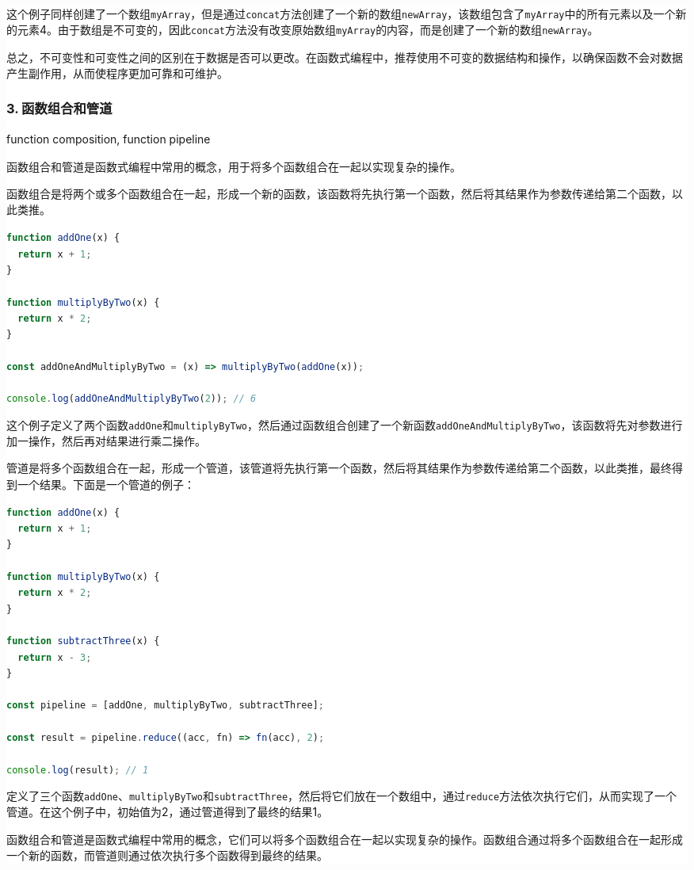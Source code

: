 这个例子同样创建了一个数组`myArray`，但是通过`concat`方法创建了一个新的数组`newArray`，该数组包含了`myArray`中的所有元素以及一个新的元素4。由于数组是不可变的，因此`concat`方法没有改变原始数组`myArray`的内容，而是创建了一个新的数组`newArray`。

总之，不可变性和可变性之间的区别在于数据是否可以更改。在函数式编程中，推荐使用不可变的数据结构和操作，以确保函数不会对数据产生副作用，从而使程序更加可靠和可维护。

### 3. 函数组合和管道

function composition, function pipeline

函数组合和管道是函数式编程中常用的概念，用于将多个函数组合在一起以实现复杂的操作。

函数组合是将两个或多个函数组合在一起，形成一个新的函数，该函数将先执行第一个函数，然后将其结果作为参数传递给第二个函数，以此类推。

```js
function addOne(x) {
  return x + 1;
}

function multiplyByTwo(x) {
  return x * 2;
}

const addOneAndMultiplyByTwo = (x) => multiplyByTwo(addOne(x));

console.log(addOneAndMultiplyByTwo(2)); // 6
```

这个例子定义了两个函数`addOne`和`multiplyByTwo`，然后通过函数组合创建了一个新函数`addOneAndMultiplyByTwo`，该函数将先对参数进行加一操作，然后再对结果进行乘二操作。

管道是将多个函数组合在一起，形成一个管道，该管道将先执行第一个函数，然后将其结果作为参数传递给第二个函数，以此类推，最终得到一个结果。下面是一个管道的例子：

```js
function addOne(x) {
  return x + 1;
}

function multiplyByTwo(x) {
  return x * 2;
}

function subtractThree(x) {
  return x - 3;
}

const pipeline = [addOne, multiplyByTwo, subtractThree];

const result = pipeline.reduce((acc, fn) => fn(acc), 2);

console.log(result); // 1
```

定义了三个函数`addOne`、`multiplyByTwo`和`subtractThree`，然后将它们放在一个数组中，通过`reduce`方法依次执行它们，从而实现了一个管道。在这个例子中，初始值为2，通过管道得到了最终的结果1。

函数组合和管道是函数式编程中常用的概念，它们可以将多个函数组合在一起以实现复杂的操作。函数组合通过将多个函数组合在一起形成一个新的函数，而管道则通过依次执行多个函数得到最终的结果。

